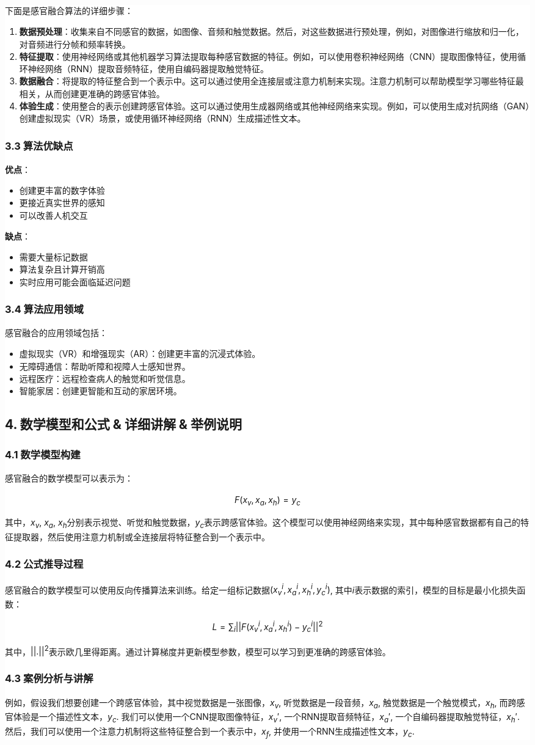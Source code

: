 下面是感官融合算法的详细步骤：

1. **数据预处理**：收集来自不同感官的数据，如图像、音频和触觉数据。然后，对这些数据进行预处理，例如，对图像进行缩放和归一化，对音频进行分帧和频率转换。
2. **特征提取**：使用神经网络或其他机器学习算法提取每种感官数据的特征。例如，可以使用卷积神经网络（CNN）提取图像特征，使用循环神经网络（RNN）提取音频特征，使用自编码器提取触觉特征。
3. **数据融合**：将提取的特征整合到一个表示中。这可以通过使用全连接层或注意力机制来实现。注意力机制可以帮助模型学习哪些特征最相关，从而创建更准确的跨感官体验。
4. **体验生成**：使用整合的表示创建跨感官体验。这可以通过使用生成器网络或其他神经网络来实现。例如，可以使用生成对抗网络（GAN）创建虚拟现实（VR）场景，或使用循环神经网络（RNN）生成描述性文本。

### 3.3 算法优缺点

**优点**：

* 创建更丰富的数字体验
* 更接近真实世界的感知
* 可以改善人机交互

**缺点**：

* 需要大量标记数据
* 算法复杂且计算开销高
* 实时应用可能会面临延迟问题

### 3.4 算法应用领域

感官融合的应用领域包括：

* 虚拟现实（VR）和增强现实（AR）：创建更丰富的沉浸式体验。
* 无障碍通信：帮助听障和视障人士感知世界。
* 远程医疗：远程检查病人的触觉和听觉信息。
* 智能家居：创建更智能和互动的家居环境。

## 4. 数学模型和公式 & 详细讲解 & 举例说明

### 4.1 数学模型构建

感官融合的数学模型可以表示为：

$$F(x_v, x_a, x_h) = y_c$$

其中，$x_v$, $x_a$, $x_h$分别表示视觉、听觉和触觉数据，$y_c$表示跨感官体验。这个模型可以使用神经网络来实现，其中每种感官数据都有自己的特征提取器，然后使用注意力机制或全连接层将特征整合到一个表示中。

### 4.2 公式推导过程

感官融合的数学模型可以使用反向传播算法来训练。给定一组标记数据$(x_v^i, x_a^i, x_h^i, y_c^i)$, 其中$i$表示数据的索引，模型的目标是最小化损失函数：

$$L = \sum_i ||F(x_v^i, x_a^i, x_h^i) - y_c^i||^2$$

其中，$||.||^2$表示欧几里得距离。通过计算梯度并更新模型参数，模型可以学习到更准确的跨感官体验。

### 4.3 案例分析与讲解

例如，假设我们想要创建一个跨感官体验，其中视觉数据是一张图像，$x_v$, 听觉数据是一段音频，$x_a$, 触觉数据是一个触觉模式，$x_h$, 而跨感官体验是一个描述性文本，$y_c$. 我们可以使用一个CNN提取图像特征，$x_v'$, 一个RNN提取音频特征，$x_a'$, 一个自编码器提取触觉特征，$x_h'$. 然后，我们可以使用一个注意力机制将这些特征整合到一个表示中，$x_f$, 并使用一个RNN生成描述性文本，$y_c$.
